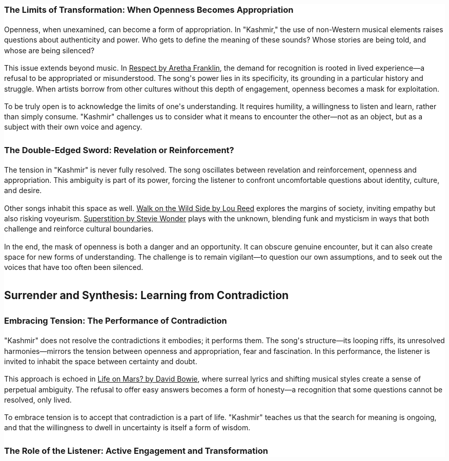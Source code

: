 ### The Limits of Transformation: When Openness Becomes Appropriation

Openness, when unexamined, can become a form of appropriation. In "Kashmir," the use of non-Western musical elements raises questions about authenticity and power. Who gets to define the meaning of these sounds? Whose stories are being told, and whose are being silenced?

This issue extends beyond music. In [Respect by Aretha Franklin](https://music.apple.com/album/383394407?i=383394648&at=1010lMoe&ct=blog&ls=1&app=music), the demand for recognition is rooted in lived experience—a refusal to be appropriated or misunderstood. The song's power lies in its specificity, its grounding in a particular history and struggle. When artists borrow from other cultures without this depth of engagement, openness becomes a mask for exploitation.

To be truly open is to acknowledge the limits of one's understanding. It requires humility, a willingness to listen and learn, rather than simply consume. "Kashmir" challenges us to consider what it means to encounter the other—not as an object, but as a subject with their own voice and agency.

### The Double-Edged Sword: Revelation or Reinforcement?

The tension in "Kashmir" is never fully resolved. The song oscillates between revelation and reinforcement, openness and appropriation. This ambiguity is part of its power, forcing the listener to confront uncomfortable questions about identity, culture, and desire.

Other songs inhabit this space as well. [Walk on the Wild Side by Lou Reed](https://music.apple.com/album/463899258?i=463899377&at=1010lMoe&ct=blog&ls=1&app=music) explores the margins of society, inviting empathy but also risking voyeurism. [Superstition by Stevie Wonder](https://music.apple.com/album/1444967320?i=1444967511&at=1010lMoe&ct=blog&ls=1&app=music) plays with the unknown, blending funk and mysticism in ways that both challenge and reinforce cultural boundaries.

In the end, the mask of openness is both a danger and an opportunity. It can obscure genuine encounter, but it can also create space for new forms of understanding. The challenge is to remain vigilant—to question our own assumptions, and to seek out the voices that have too often been silenced.

## Surrender and Synthesis: Learning from Contradiction

### Embracing Tension: The Performance of Contradiction

"Kashmir" does not resolve the contradictions it embodies; it performs them. The song's structure—its looping riffs, its unresolved harmonies—mirrors the tension between openness and appropriation, fear and fascination. In this performance, the listener is invited to inhabit the space between certainty and doubt.

This approach is echoed in [Life on Mars? by David Bowie](https://music.apple.com/album/1039798000?i=1039798013&at=1010lMoe&ct=blog&ls=1&app=music), where surreal lyrics and shifting musical styles create a sense of perpetual ambiguity. The refusal to offer easy answers becomes a form of honesty—a recognition that some questions cannot be resolved, only lived.

To embrace tension is to accept that contradiction is a part of life. "Kashmir" teaches us that the search for meaning is ongoing, and that the willingness to dwell in uncertainty is itself a form of wisdom.

### The Role of the Listener: Active Engagement and Transformation
